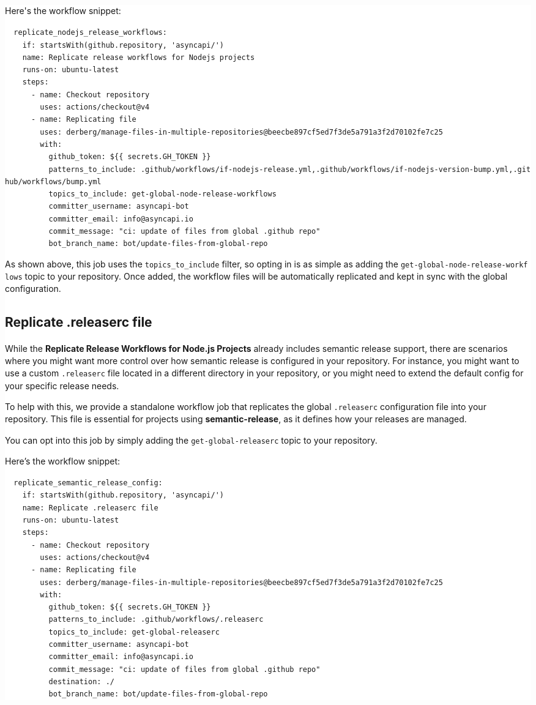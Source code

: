 Here's the workflow snippet:

```
  replicate_nodejs_release_workflows:
    if: startsWith(github.repository, 'asyncapi/')
    name: Replicate release workflows for Nodejs projects
    runs-on: ubuntu-latest
    steps:
      - name: Checkout repository
        uses: actions/checkout@v4
      - name: Replicating file
        uses: derberg/manage-files-in-multiple-repositories@beecbe897cf5ed7f3de5a791a3f2d70102fe7c25
        with:
          github_token: ${{ secrets.GH_TOKEN }}
          patterns_to_include: .github/workflows/if-nodejs-release.yml,.github/workflows/if-nodejs-version-bump.yml,.github/workflows/bump.yml
          topics_to_include: get-global-node-release-workflows
          committer_username: asyncapi-bot
          committer_email: info@asyncapi.io
          commit_message: "ci: update of files from global .github repo"
          bot_branch_name: bot/update-files-from-global-repo
```

As shown above, this job uses the `topics_to_include` filter, so opting in is as simple as adding the `get-global-node-release-workflows` topic to your repository. Once added, the workflow files will be automatically replicated and kept in sync with the global configuration.

## Replicate .releaserc file

While the **Replicate Release Workflows for Node.js Projects** already includes semantic release support, there are scenarios where you might want more control over how semantic release is configured in your repository. For instance, you might want to use a custom `.releaserc` file located in a different directory in your repository, or you might need to extend the default config for your specific release needs.

To help with this, we provide a standalone workflow job that replicates the global `.releaserc` configuration file into your repository. This file is essential for projects using **semantic-release**, as it defines how your releases are managed. 

You can opt into this job by simply adding the `get-global-releaserc` topic to your repository.

Here’s the workflow snippet:

```
  replicate_semantic_release_config:
    if: startsWith(github.repository, 'asyncapi/')
    name: Replicate .releaserc file
    runs-on: ubuntu-latest
    steps:
      - name: Checkout repository
        uses: actions/checkout@v4
      - name: Replicating file
        uses: derberg/manage-files-in-multiple-repositories@beecbe897cf5ed7f3de5a791a3f2d70102fe7c25
        with:
          github_token: ${{ secrets.GH_TOKEN }}
          patterns_to_include: .github/workflows/.releaserc
          topics_to_include: get-global-releaserc
          committer_username: asyncapi-bot
          committer_email: info@asyncapi.io
          commit_message: "ci: update of files from global .github repo"
          destination: ./
          bot_branch_name: bot/update-files-from-global-repo
```
